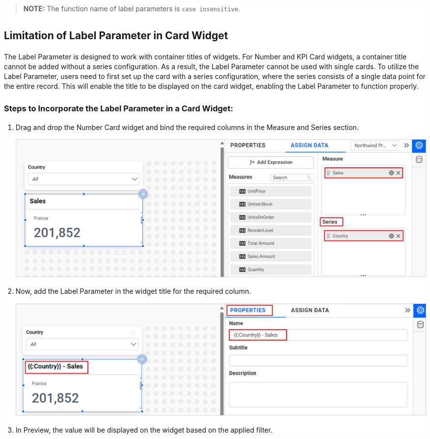 > **NOTE:**  The function name of label parameters is `case insensitive`.

## Limitation of Label Parameter in Card Widget

The Label Parameter is designed to work with container titles of widgets. For Number and KPI Card widgets, a container title cannot be added without a series configuration. As a result, the Label Parameter cannot be used with single cards. To utilize the Label Parameter, users need to first set up the card with a series configuration, where the series consists of a single data point for the entire record. This will enable the title to be displayed on the card widget, enabling the Label Parameter to function properly.

### Steps to Incorporate the Label Parameter in a Card Widget:
1. Drag and drop the Number Card widget and bind the required columns in the Measure and Series section.

    ![Configure Card Widget](/static/assets/visualizing-data/working-with-widgets/images/Configure-card-widget.png)

2. Now, add the Label Parameter in the widget title for the required column.

    ![Add Label Parameter](/static/assets/visualizing-data/working-with-widgets/images/add-label-parameter.png)

3. In Preview, the value will be displayed on the widget based on the applied filter.
